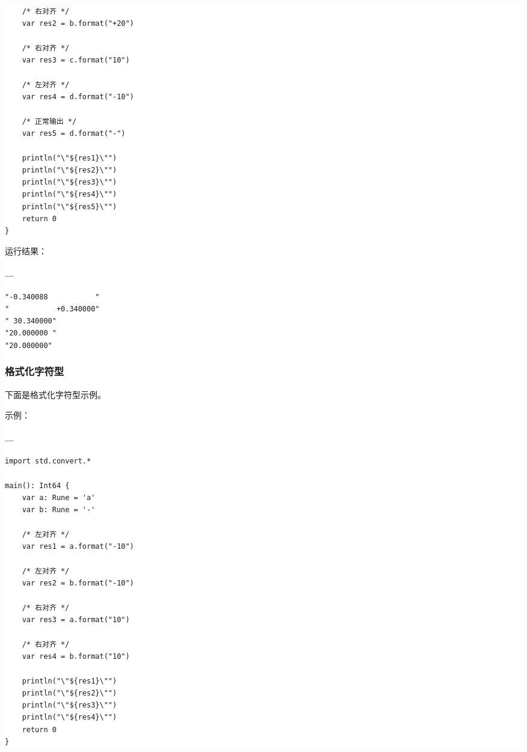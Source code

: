         /* 右对齐 */
        var res2 = b.format("+20")
    
        /* 右对齐 */
        var res3 = c.format("10")
    
        /* 左对齐 */
        var res4 = d.format("-10")
    
        /* 正常输出 */
        var res5 = d.format("-")
    
        println("\"${res1}\"")
        println("\"${res2}\"")
        println("\"${res3}\"")
        println("\"${res4}\"")
        println("\"${res5}\"")
        return 0
    }
    
运行结果：
    
    __
    
    "-0.340088           "
    "           +0.340000"
    " 30.340000"
    "20.000000 "
    "20.000000"

### 格式化字符型

下面是格式化字符型示例。

示例：
    
    __
    
    import std.convert.*
    
    main(): Int64 {
        var a: Rune = 'a'
        var b: Rune = '-'
    
        /* 左对齐 */
        var res1 = a.format("-10")
    
        /* 左对齐 */
        var res2 = b.format("-10")
    
        /* 右对齐 */
        var res3 = a.format("10")
    
        /* 右对齐 */
        var res4 = b.format("10")
    
        println("\"${res1}\"")
        println("\"${res2}\"")
        println("\"${res3}\"")
        println("\"${res4}\"")
        return 0
    }
    